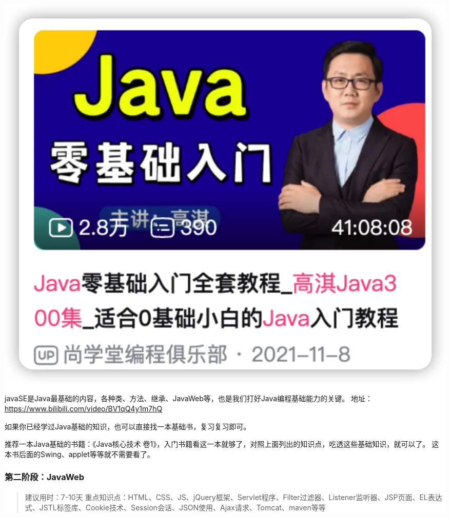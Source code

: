 ![高淇老师的Java300集](04-Java.assets/202210021953613.png)

javaSE是Java最基础的内容，各种类、方法、继承、JavaWeb等，也是我们打好Java编程基础能力的关键。
地址：https://www.bilibili.com/video/BV1qQ4y1m7hQ

如果你已经学过Java基础的知识，也可以直接找一本基础书，复习复习即可。

推荐一本Java基础的书籍：《Java核心技术 卷1》，入门书籍看这一本就够了，对照上面列出的知识点，吃透这些基础知识，就可以了。
这本书后面的Swing、applet等等就不需要看了。

### 第二阶段：JavaWeb

> 建议用时：7-10天
重点知识点：HTML、CSS、JS、jQuery框架、Servlet程序、Filter过滤器、Listener监听器、JSP页面、EL表达式、JSTL标签库、Cookie技术、Session会话、JSON使用、Ajax请求、Tomcat、maven等等
